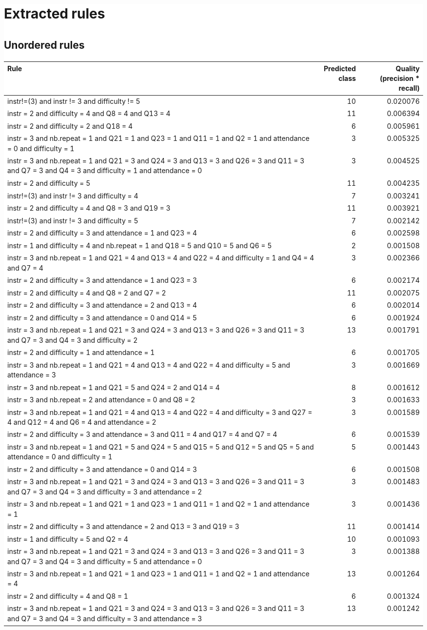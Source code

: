 # Extracted rules

## Unordered rules

| Rule | Predicted class | Quality (precision * recall) |
|:----|----:|----:|
| instr!=(3) and instr != 3 and difficulty != 5 | 10 | 0.020076 |
| instr = 2 and difficulty = 4 and Q8 = 4 and Q13 = 4 | 11 | 0.006394 |
| instr = 2 and difficulty = 2 and Q18 = 4 | 6 | 0.005961 |
| instr = 3 and nb.repeat = 1 and Q21 = 1 and Q23 = 1 and Q11 = 1 and Q2 = 1 and attendance = 0 and difficulty = 1 | 3 | 0.005325 |
| instr = 3 and nb.repeat = 1 and Q21 = 3 and Q24 = 3 and Q13 = 3 and Q26 = 3 and Q11 = 3 and Q7 = 3 and Q4 = 3 and difficulty = 1 and attendance = 0 | 3 | 0.004525 |
| instr = 2 and difficulty = 5 | 11 | 0.004235 |
| instr!=(3) and instr != 3 and difficulty = 4 | 7 | 0.003241 |
| instr = 2 and difficulty = 4 and Q8 = 3 and Q19 = 3 | 11 | 0.003921 |
| instr!=(3) and instr != 3 and difficulty = 5 | 7 | 0.002142 |
| instr = 2 and difficulty = 3 and attendance = 1 and Q23 = 4 | 6 | 0.002598 |
| instr = 1 and difficulty = 4 and nb.repeat = 1 and Q18 = 5 and Q10 = 5 and Q6 = 5 | 2 | 0.001508 |
| instr = 3 and nb.repeat = 1 and Q21 = 4 and Q13 = 4 and Q22 = 4 and difficulty = 1 and Q4 = 4 and Q7 = 4 | 3 | 0.002366 |
| instr = 2 and difficulty = 3 and attendance = 1 and Q23 = 3 | 6 | 0.002174 |
| instr = 2 and difficulty = 4 and Q8 = 2 and Q7 = 2 | 11 | 0.002075 |
| instr = 2 and difficulty = 3 and attendance = 2 and Q13 = 4 | 6 | 0.002014 |
| instr = 2 and difficulty = 3 and attendance = 0 and Q14 = 5 | 6 | 0.001924 |
| instr = 3 and nb.repeat = 1 and Q21 = 3 and Q24 = 3 and Q13 = 3 and Q26 = 3 and Q11 = 3 and Q7 = 3 and Q4 = 3 and difficulty = 2 | 13 | 0.001791 |
| instr = 2 and difficulty = 1 and attendance = 1 | 6 | 0.001705 |
| instr = 3 and nb.repeat = 1 and Q21 = 4 and Q13 = 4 and Q22 = 4 and difficulty = 5 and attendance = 3 | 3 | 0.001669 |
| instr = 3 and nb.repeat = 1 and Q21 = 5 and Q24 = 2 and Q14 = 4 | 8 | 0.001612 |
| instr = 3 and nb.repeat = 2 and attendance = 0 and Q8 = 2 | 3 | 0.001633 |
| instr = 3 and nb.repeat = 1 and Q21 = 4 and Q13 = 4 and Q22 = 4 and difficulty = 3 and Q27 = 4 and Q12 = 4 and Q6 = 4 and attendance = 2 | 3 | 0.001589 |
| instr = 2 and difficulty = 3 and attendance = 3 and Q11 = 4 and Q17 = 4 and Q7 = 4 | 6 | 0.001539 |
| instr = 3 and nb.repeat = 1 and Q21 = 5 and Q24 = 5 and Q15 = 5 and Q12 = 5 and Q5 = 5 and attendance = 0 and difficulty = 1 | 5 | 0.001443 |
| instr = 2 and difficulty = 3 and attendance = 0 and Q14 = 3 | 6 | 0.001508 |
| instr = 3 and nb.repeat = 1 and Q21 = 3 and Q24 = 3 and Q13 = 3 and Q26 = 3 and Q11 = 3 and Q7 = 3 and Q4 = 3 and difficulty = 3 and attendance = 2 | 3 | 0.001483 |
| instr = 3 and nb.repeat = 1 and Q21 = 1 and Q23 = 1 and Q11 = 1 and Q2 = 1 and attendance = 1 | 3 | 0.001436 |
| instr = 2 and difficulty = 3 and attendance = 2 and Q13 = 3 and Q19 = 3 | 11 | 0.001414 |
| instr = 1 and difficulty = 5 and Q2 = 4 | 10 | 0.001093 |
| instr = 3 and nb.repeat = 1 and Q21 = 3 and Q24 = 3 and Q13 = 3 and Q26 = 3 and Q11 = 3 and Q7 = 3 and Q4 = 3 and difficulty = 5 and attendance = 0 | 3 | 0.001388 |
| instr = 3 and nb.repeat = 1 and Q21 = 1 and Q23 = 1 and Q11 = 1 and Q2 = 1 and attendance = 4 | 13 | 0.001264 |
| instr = 2 and difficulty = 4 and Q8 = 1 | 6 | 0.001324 |
| instr = 3 and nb.repeat = 1 and Q21 = 3 and Q24 = 3 and Q13 = 3 and Q26 = 3 and Q11 = 3 and Q7 = 3 and Q4 = 3 and difficulty = 3 and attendance = 3 | 13 | 0.001242 |